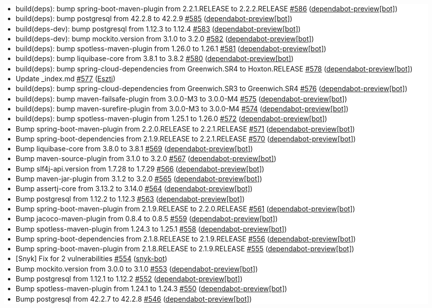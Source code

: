 - build\(deps\): bump spring-boot-maven-plugin from 2.2.1.RELEASE to 2.2.2.RELEASE [\#586](https://github.com/factcast/factcast/pull/586) ([dependabot-preview[bot]](https://github.com/apps/dependabot-preview))
- build\(deps\): bump postgresql from 42.2.8 to 42.2.9 [\#585](https://github.com/factcast/factcast/pull/585) ([dependabot-preview[bot]](https://github.com/apps/dependabot-preview))
- build\(deps-dev\): bump postgresql from 1.12.3 to 1.12.4 [\#583](https://github.com/factcast/factcast/pull/583) ([dependabot-preview[bot]](https://github.com/apps/dependabot-preview))
- build\(deps-dev\): bump mockito.version from 3.1.0 to 3.2.0 [\#582](https://github.com/factcast/factcast/pull/582) ([dependabot-preview[bot]](https://github.com/apps/dependabot-preview))
- build\(deps\): bump spotless-maven-plugin from 1.26.0 to 1.26.1 [\#581](https://github.com/factcast/factcast/pull/581) ([dependabot-preview[bot]](https://github.com/apps/dependabot-preview))
- build\(deps\): bump liquibase-core from 3.8.1 to 3.8.2 [\#580](https://github.com/factcast/factcast/pull/580) ([dependabot-preview[bot]](https://github.com/apps/dependabot-preview))
- build\(deps\): bump spring-cloud-dependencies from Greenwich.SR4 to Hoxton.RELEASE [\#578](https://github.com/factcast/factcast/pull/578) ([dependabot-preview[bot]](https://github.com/apps/dependabot-preview))
- Update \_index.md [\#577](https://github.com/factcast/factcast/pull/577) ([Eszti](https://github.com/Eszti))
- build\(deps\): bump spring-cloud-dependencies from Greenwich.SR3 to Greenwich.SR4 [\#576](https://github.com/factcast/factcast/pull/576) ([dependabot-preview[bot]](https://github.com/apps/dependabot-preview))
- build\(deps\): bump maven-failsafe-plugin from 3.0.0-M3 to 3.0.0-M4 [\#575](https://github.com/factcast/factcast/pull/575) ([dependabot-preview[bot]](https://github.com/apps/dependabot-preview))
- build\(deps\): bump maven-surefire-plugin from 3.0.0-M3 to 3.0.0-M4 [\#574](https://github.com/factcast/factcast/pull/574) ([dependabot-preview[bot]](https://github.com/apps/dependabot-preview))
- build\(deps\): bump spotless-maven-plugin from 1.25.1 to 1.26.0 [\#572](https://github.com/factcast/factcast/pull/572) ([dependabot-preview[bot]](https://github.com/apps/dependabot-preview))
- Bump spring-boot-maven-plugin from 2.2.0.RELEASE to 2.2.1.RELEASE [\#571](https://github.com/factcast/factcast/pull/571) ([dependabot-preview[bot]](https://github.com/apps/dependabot-preview))
- Bump spring-boot-dependencies from 2.1.9.RELEASE to 2.2.1.RELEASE [\#570](https://github.com/factcast/factcast/pull/570) ([dependabot-preview[bot]](https://github.com/apps/dependabot-preview))
- Bump liquibase-core from 3.8.0 to 3.8.1 [\#569](https://github.com/factcast/factcast/pull/569) ([dependabot-preview[bot]](https://github.com/apps/dependabot-preview))
- Bump maven-source-plugin from 3.1.0 to 3.2.0 [\#567](https://github.com/factcast/factcast/pull/567) ([dependabot-preview[bot]](https://github.com/apps/dependabot-preview))
- Bump slf4j-api.version from 1.7.28 to 1.7.29 [\#566](https://github.com/factcast/factcast/pull/566) ([dependabot-preview[bot]](https://github.com/apps/dependabot-preview))
- Bump maven-jar-plugin from 3.1.2 to 3.2.0 [\#565](https://github.com/factcast/factcast/pull/565) ([dependabot-preview[bot]](https://github.com/apps/dependabot-preview))
- Bump assertj-core from 3.13.2 to 3.14.0 [\#564](https://github.com/factcast/factcast/pull/564) ([dependabot-preview[bot]](https://github.com/apps/dependabot-preview))
- Bump postgresql from 1.12.2 to 1.12.3 [\#563](https://github.com/factcast/factcast/pull/563) ([dependabot-preview[bot]](https://github.com/apps/dependabot-preview))
- Bump spring-boot-maven-plugin from 2.1.9.RELEASE to 2.2.0.RELEASE [\#561](https://github.com/factcast/factcast/pull/561) ([dependabot-preview[bot]](https://github.com/apps/dependabot-preview))
- Bump jacoco-maven-plugin from 0.8.4 to 0.8.5 [\#559](https://github.com/factcast/factcast/pull/559) ([dependabot-preview[bot]](https://github.com/apps/dependabot-preview))
- Bump spotless-maven-plugin from 1.24.3 to 1.25.1 [\#558](https://github.com/factcast/factcast/pull/558) ([dependabot-preview[bot]](https://github.com/apps/dependabot-preview))
- Bump spring-boot-dependencies from 2.1.8.RELEASE to 2.1.9.RELEASE [\#556](https://github.com/factcast/factcast/pull/556) ([dependabot-preview[bot]](https://github.com/apps/dependabot-preview))
- Bump spring-boot-maven-plugin from 2.1.8.RELEASE to 2.1.9.RELEASE [\#555](https://github.com/factcast/factcast/pull/555) ([dependabot-preview[bot]](https://github.com/apps/dependabot-preview))
- \[Snyk\] Fix for 2 vulnerabilities [\#554](https://github.com/factcast/factcast/pull/554) ([snyk-bot](https://github.com/snyk-bot))
- Bump mockito.version from 3.0.0 to 3.1.0 [\#553](https://github.com/factcast/factcast/pull/553) ([dependabot-preview[bot]](https://github.com/apps/dependabot-preview))
- Bump postgresql from 1.12.1 to 1.12.2 [\#552](https://github.com/factcast/factcast/pull/552) ([dependabot-preview[bot]](https://github.com/apps/dependabot-preview))
- Bump spotless-maven-plugin from 1.24.1 to 1.24.3 [\#550](https://github.com/factcast/factcast/pull/550) ([dependabot-preview[bot]](https://github.com/apps/dependabot-preview))
- Bump postgresql from 42.2.7 to 42.2.8 [\#546](https://github.com/factcast/factcast/pull/546) ([dependabot-preview[bot]](https://github.com/apps/dependabot-preview))